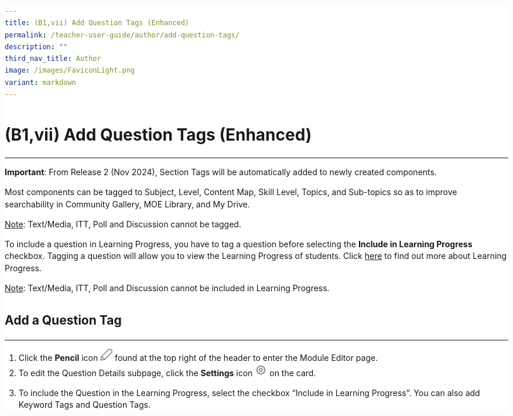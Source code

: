 ```yaml
---
title: (B1,vii) Add Question Tags (Enhanced)
permalink: /teacher-user-guide/author/add-question-tags/
description: ""
third_nav_title: Author
image: /images/FaviconLight.png
variant: markdown
---
```

<h1 id="add-question-tags">(B1,vii) Add Question Tags (Enhanced)</h1><hr>
<p><strong>Important</strong>: From Release 2 (Nov 2024), Section Tags will be automatically added to newly created components.</p>
<p>Most components can be tagged to Subject, Level, Content Map, Skill Level, Topics, and Sub-topics so as to improve searchability in Community Gallery, MOE Library, and My Drive.</p>
<p><u>Note</u>: Text/Media, ITT, Poll and Discussion cannot be tagged.</p>
<p>To include a question in Learning Progress, you have to tag a question before selecting the <strong>Include in Learning Progress</strong> checkbox. Tagging a question will allow you to view the Learning Progress of students. Click <a target="_blank" href="/teacher-user-guide/track-progress/access-learning-progress/">here</a> to find out more about Learning Progress.</p>
<p><u>Note</u>: Text/Media, ITT, Poll and Discussion cannot be included in Learning Progress.</p>
<h2 id="add-a-question-tag">Add a Question Tag</h2>
<hr>
<ol>
<li>Click the&nbsp;<strong>Pencil</strong> icon <img style="width:1.5rem; display: inline;" src="/images/Icons/Pencil.svg">&nbsp;found at the top right of the header to enter the Module Editor page.</li>
<li>To edit the Question Details subpage, click the <strong>Settings</strong> icon <img style="width:1.5rem; display: inline;" src="/images/Icons/Settings24.svg"> on the card. </li>
<li><p>To include the Question in the Learning Progress, select the checkbox “Include in Learning Progress”. You can also add Keyword Tags and Question Tags. </p>